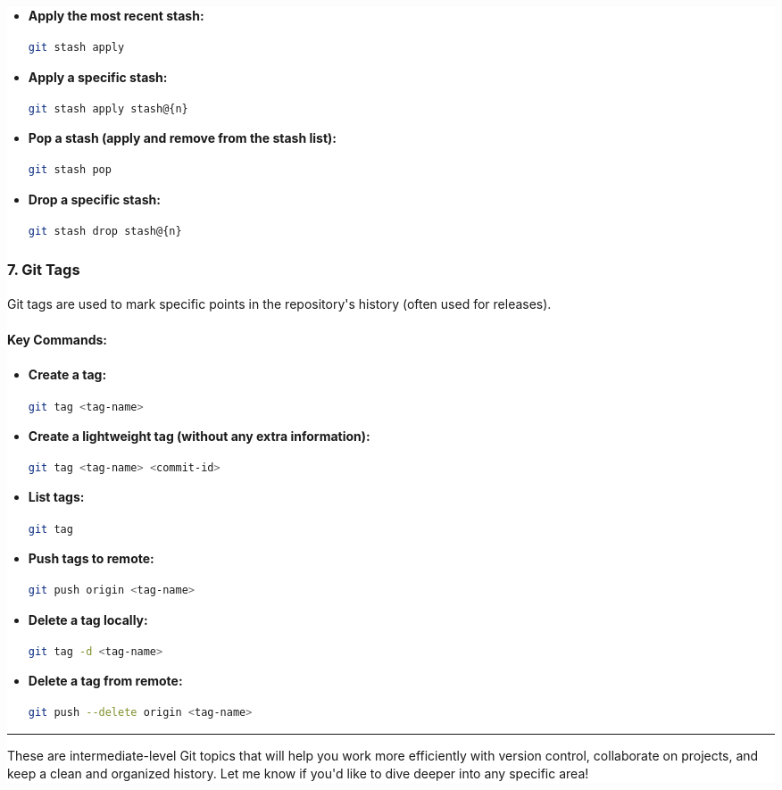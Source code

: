 - **Apply the most recent stash:**
  ```bash
  git stash apply
  ```

- **Apply a specific stash:**
  ```bash
  git stash apply stash@{n}
  ```

- **Pop a stash (apply and remove from the stash list):**
  ```bash
  git stash pop
  ```

- **Drop a specific stash:**
  ```bash
  git stash drop stash@{n}
  ```

### 7. **Git Tags**

Git tags are used to mark specific points in the repository's history (often used for releases).

#### Key Commands:
- **Create a tag:**
  ```bash
  git tag <tag-name>
  ```

- **Create a lightweight tag (without any extra information):**
  ```bash
  git tag <tag-name> <commit-id>
  ```

- **List tags:**
  ```bash
  git tag
  ```

- **Push tags to remote:**
  ```bash
  git push origin <tag-name>
  ```

- **Delete a tag locally:**
  ```bash
  git tag -d <tag-name>
  ```

- **Delete a tag from remote:**
  ```bash
  git push --delete origin <tag-name>
  ```

---

These are intermediate-level Git topics that will help you work more efficiently with version control, collaborate on projects, and keep a clean and organized history. Let me know if you'd like to dive deeper into any specific area!

